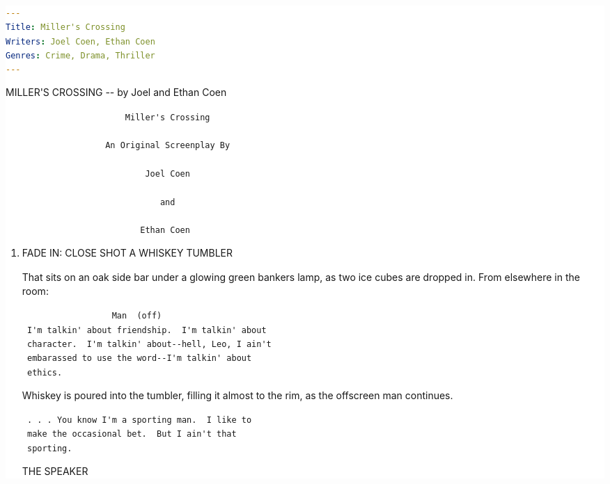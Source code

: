 ```yaml
---
Title: Miller's Crossing
Writers: Joel Coen, Ethan Coen
Genres: Crime, Drama, Thriller
---
```


MILLER'S CROSSING -- by Joel and Ethan Coen










                            Miller's Crossing

                        An Original Screenplay By

                                Joel Coen

                                   and

                               Ethan Coen



















1.   FADE IN:
     CLOSE SHOT   A WHISKEY TUMBLER

     That sits on an oak side bar under a glowing green bankers
     lamp, as two ice cubes are dropped in.  From elsewhere in
     the room:

                           Man  (off)
          I'm talkin' about friendship.  I'm talkin' about
          character.  I'm talkin' about--hell, Leo, I ain't
          embarassed to use the word--I'm talkin' about
          ethics.

     Whiskey is poured into the tumbler, filling it almost to
     the rim, as the offscreen man continues.

          . . . You know I'm a sporting man.  I like to
          make the occasional bet.  But I ain't that
          sporting.


     THE SPEAKER
